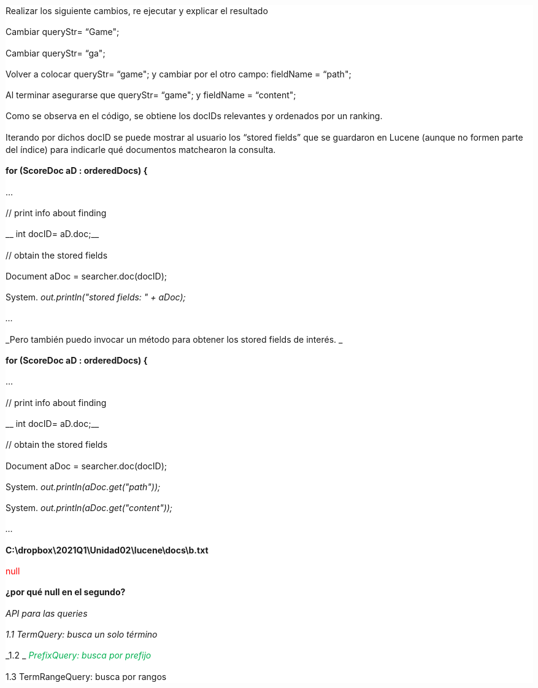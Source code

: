 Realizar los siguiente cambios\, re ejecutar  y explicar el resultado

Cambiar   queryStr= “Game";

Cambiar   queryStr= “ga";

Volver a colocar   queryStr= “game";   y cambiar por el otro campo:  fieldName = “path";

Al terminar asegurarse que queryStr= “game";  y fieldName = “content";

Como se observa en el código\, se obtiene los docIDs relevantes y ordenados por un ranking\.

Iterando por dichos docID se puede mostrar al usuario los “stored fields” que se guardaron en Lucene \(aunque no formen parte del índice\) para indicarle qué documentos matchearon la consulta\.

__for \(ScoreDoc aD : orderedDocs\) \{__

…

// print info about finding

__	int docID= aD\.doc;__

// obtain the stored fields

Document aDoc = searcher\.doc\(docID\);

System\. _out\.println\("stored fields: " \+ aDoc\);_

_…_

_Pero también puedo invocar un método para obtener los stored fields de interés\. _

__for \(ScoreDoc aD : orderedDocs\) \{__

…

// print info about finding

__	int docID= aD\.doc;__

// obtain the stored fields

Document aDoc = searcher\.doc\(docID\);

System\. _out\.println\(aDoc\.get\("path"\)\);_

System\. _out\.println\(aDoc\.get\("content"\)\);_

_…_

__C:\\dropbox\\2021Q1\\Unidad02\\lucene\\docs\\b\.txt__

<span style="color:#ff0000">null</span>

__¿por qué null en el segundo?__

_API para las queries_

_1\.1 	TermQuery: busca un solo término_

_1\.2 	_  <span style="color:#00b050"> _PrefixQuery: busca por prefijo_ </span>

1\.3 	TermRangeQuery: busca por rangos
